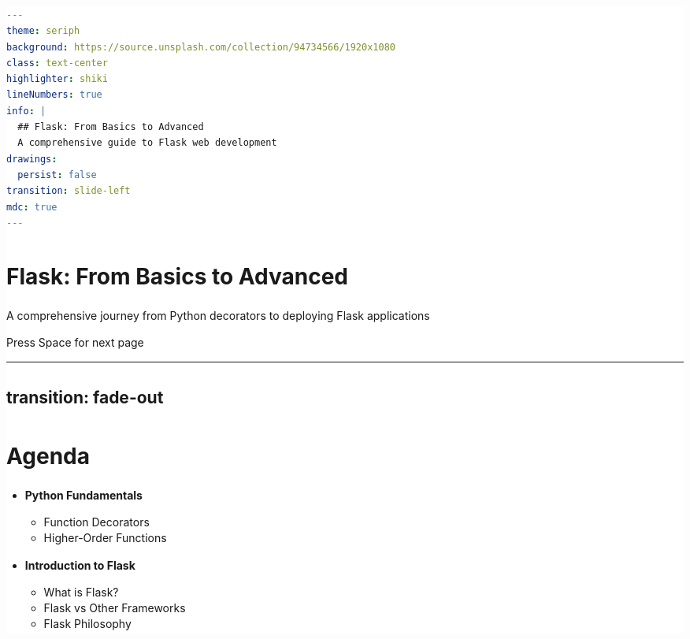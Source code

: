 ```yaml
---
theme: seriph
background: https://source.unsplash.com/collection/94734566/1920x1080
class: text-center
highlighter: shiki
lineNumbers: true
info: |
  ## Flask: From Basics to Advanced
  A comprehensive guide to Flask web development
drawings:
  persist: false
transition: slide-left
mdc: true
---
```


# Flask: From Basics to Advanced

A comprehensive journey from Python decorators to deploying Flask applications

<div class="pt-12">
  <span @click="$slidev.nav.next" class="px-2 py-1 rounded cursor-pointer" hover="bg-white bg-opacity-10">
    Press Space for next page <carbon:arrow-right class="inline"/>
  </span>
</div>

<div class="abs-br m-6 flex gap-2">
  <a href="https://github.com/slidevjs/slidev" target="_blank" alt="GitHub" title="Open in GitHub"
    class="text-xl slidev-icon-btn opacity-50 !border-none !hover:text-white">
    <carbon-logo-github />
  </a>
</div>

---
transition: fade-out
---

# Agenda

<div grid="~ cols-2 gap-4">
<div>

- **Python Fundamentals**
  - Function Decorators
  - Higher-Order Functions
  
- **Introduction to Flask**
  - What is Flask?
  - Flask vs Other Frameworks
  - Flask Philosophy
  